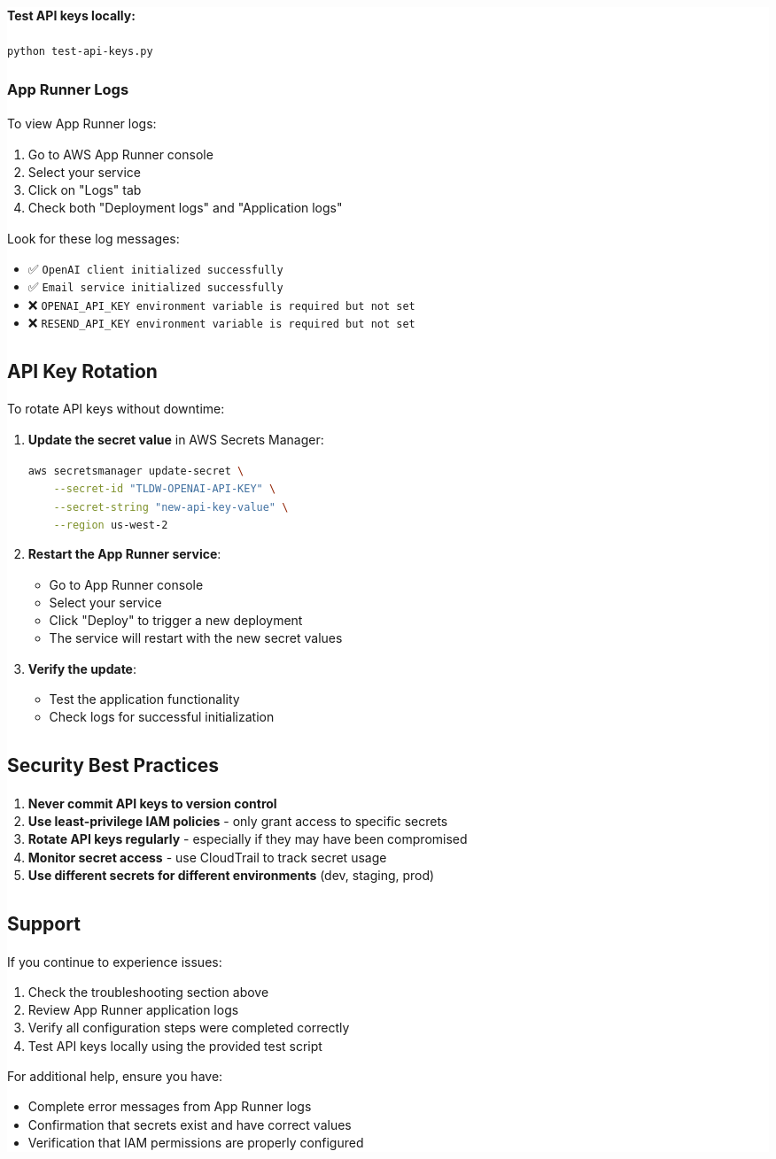 #### Test API keys locally:
```bash
python test-api-keys.py
```

### App Runner Logs

To view App Runner logs:
1. Go to AWS App Runner console
2. Select your service
3. Click on "Logs" tab
4. Check both "Deployment logs" and "Application logs"

Look for these log messages:
- ✅ `OpenAI client initialized successfully`
- ✅ `Email service initialized successfully`
- ❌ `OPENAI_API_KEY environment variable is required but not set`
- ❌ `RESEND_API_KEY environment variable is required but not set`

## API Key Rotation

To rotate API keys without downtime:

1. **Update the secret value** in AWS Secrets Manager:
   ```bash
   aws secretsmanager update-secret \
       --secret-id "TLDW-OPENAI-API-KEY" \
       --secret-string "new-api-key-value" \
       --region us-west-2
   ```

2. **Restart the App Runner service**:
   - Go to App Runner console
   - Select your service
   - Click "Deploy" to trigger a new deployment
   - The service will restart with the new secret values

3. **Verify the update**:
   - Test the application functionality
   - Check logs for successful initialization

## Security Best Practices

1. **Never commit API keys to version control**
2. **Use least-privilege IAM policies** - only grant access to specific secrets
3. **Rotate API keys regularly** - especially if they may have been compromised
4. **Monitor secret access** - use CloudTrail to track secret usage
5. **Use different secrets for different environments** (dev, staging, prod)

## Support

If you continue to experience issues:
1. Check the troubleshooting section above
2. Review App Runner application logs
3. Verify all configuration steps were completed correctly
4. Test API keys locally using the provided test script

For additional help, ensure you have:
- Complete error messages from App Runner logs
- Confirmation that secrets exist and have correct values
- Verification that IAM permissions are properly configured
